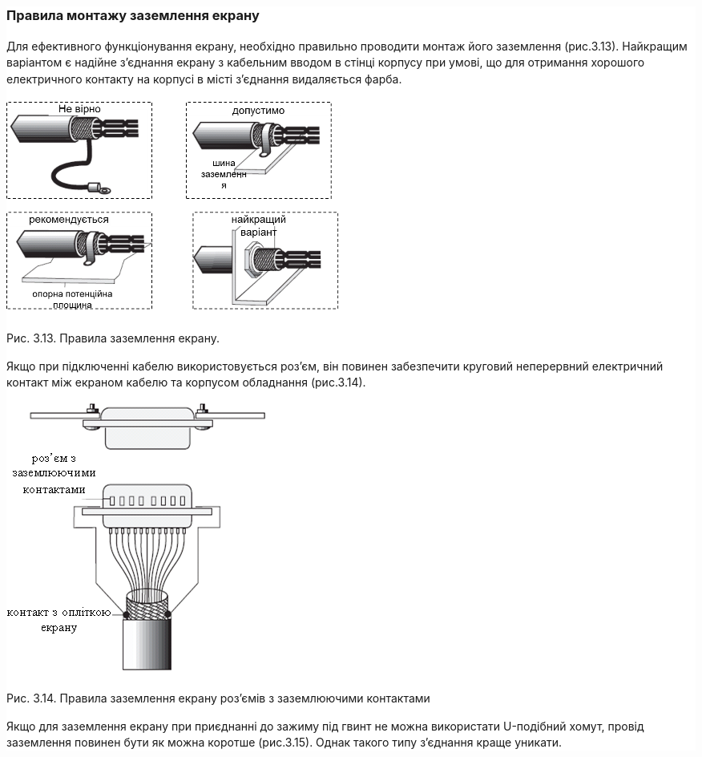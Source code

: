 ### Правила монтажу заземлення екрану 

Для ефективного функціонування екрану, необхідно правильно проводити монтаж його заземлення (рис.3.13). Найкращим варіантом є надійне з’єднання екрану з кабельним вводом в стінці корпусу при умові, що для отримання хорошого електричного контакту на корпусі в місті з’єднання видаляється фарба. 

![img](media/3_13.png)

 Рис. 3.13. Правила заземлення екрану.

Якщо при підключенні кабелю використовується роз’єм, він повинен забезпечити круговий неперервний електричний контакт між екраном кабелю та корпусом обладнання (рис.3.14). 

![img](media/3_14.png)

Рис. 3.14. Правила заземлення екрану роз’ємів з заземлюючими контактами

Якщо для заземлення екрану при приєднанні до зажиму під гвинт не можна використати U-подібний хомут, провід заземлення повинен бути як можна коротше (рис.3.15). Однак такого типу з’єднання краще уникати. 
